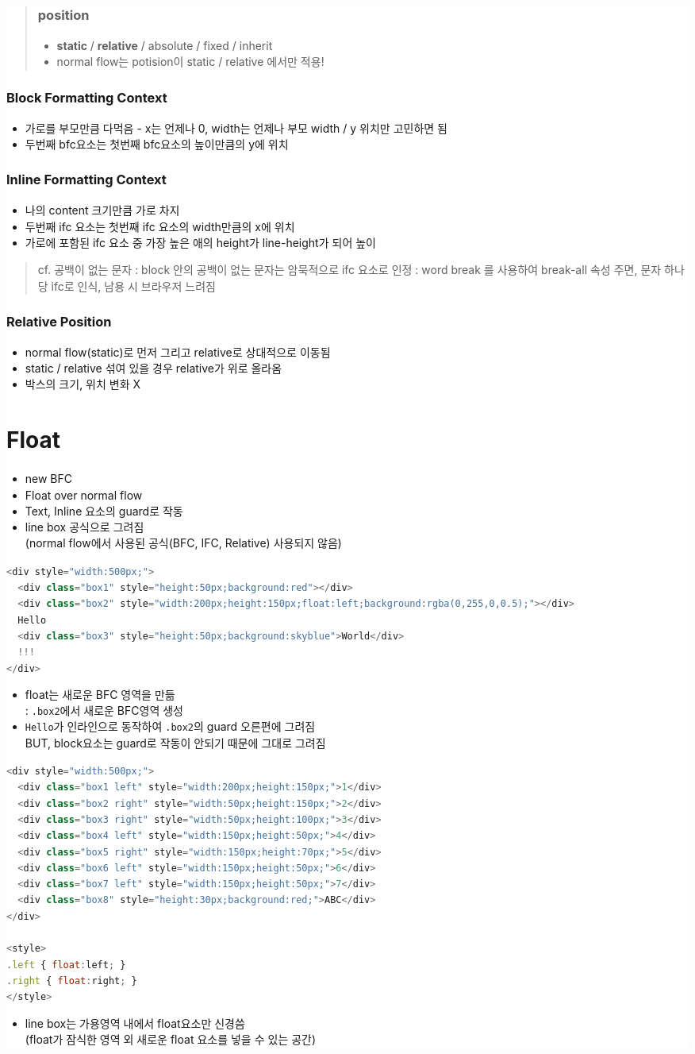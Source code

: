 > ### position
> - **static** / **relative** / absolute / fixed / inherit
> - normal flow는 potision이 static / relative 에서만 적용!


### **B**lock **F**ormatting **C**ontext 
- 가로를 부모만큼 다먹음  - x는 언제나 0, width는 언제나 부모 width / y 위치만 고민하면 됨  
- 두번째 bfc요소는 첫번째 bfc요소의 높이만큼의 y에 위치

### **I**nline **F**ormatting **C**ontext
- 나의 content 크기만큼 가로 차지
- 두번째 ifc 요소는 첫번째 ifc 요소의 width만큼의 x에 위치
- 가로에 포함된 ifc 요소 중 가장 높은 애의 height가 line-height가 되어 높이

> cf. 공백이 없는 문자
> : block 안의 공백이 없는 문자는 암묵적으로 ifc 요소로 인정
> : word break 를 사용하여 break-all 속성 주면, 문자 하나당 ifc로 인식, 남용 시 브라우저 느려짐

### Relative Position
- normal flow(static)로 먼저 그리고 relative로 상대적으로 이동됨
- static / relative 섞여 있을 경우 relative가 위로 올라옴  
- 박스의 크기, 위치 변화 X

# Float
- new BFC
- Float over normal flow
- Text, Inline 요소의 guard로 작동
- line box 공식으로 그려짐  
  (normal flow에서 사용된 공식(BFC, IFC, Relative) 사용되지 않음)  

```js
<div style="width:500px;">
  <div class="box1" style="height:50px;background:red"></div>
  <div class="box2" style="width:200px;height:150px;float:left;background:rgba(0,255,0,0.5);"></div>
  Hello
  <div class="box3" style="height:50px;background:skyblue">World</div>
  !!!
</div>
```
- float는 새로운 BFC 영역을 만듦  
  : `.box2`에서 새로운 BFC영역 생성
- `Hello`가 인라인으로 동작하여 `.box2`의 guard 오른편에 그려짐   
  BUT, block요소는 guard로 작동이 안되기 때문에 그대로 그려짐


```js
<div style="width:500px;">
  <div class="box1 left" style="width:200px;height:150px;">1</div>
  <div class="box2 right" style="width:50px;height:150px;">2</div>
  <div class="box3 right" style="width:50px;height:100px;">3</div>
  <div class="box4 left" style="width:150px;height:50px;">4</div>
  <div class="box5 right" style="width:150px;height:70px;">5</div>
  <div class="box6 left" style="width:150px;height:50px;">6</div>
  <div class="box7 left" style="width:150px;height:50px;">7</div>
  <div class="box8" style="height:30px;background:red;">ABC</div>
</div>

<style>
.left { float:left; }
.right { float:right; }
</style>
```
- line box는 가용영역 내에서 float요소만 신경씀  
	(float가 잠식한 영역 외 새로운 float 요소를 넣을 수 있는 공간)